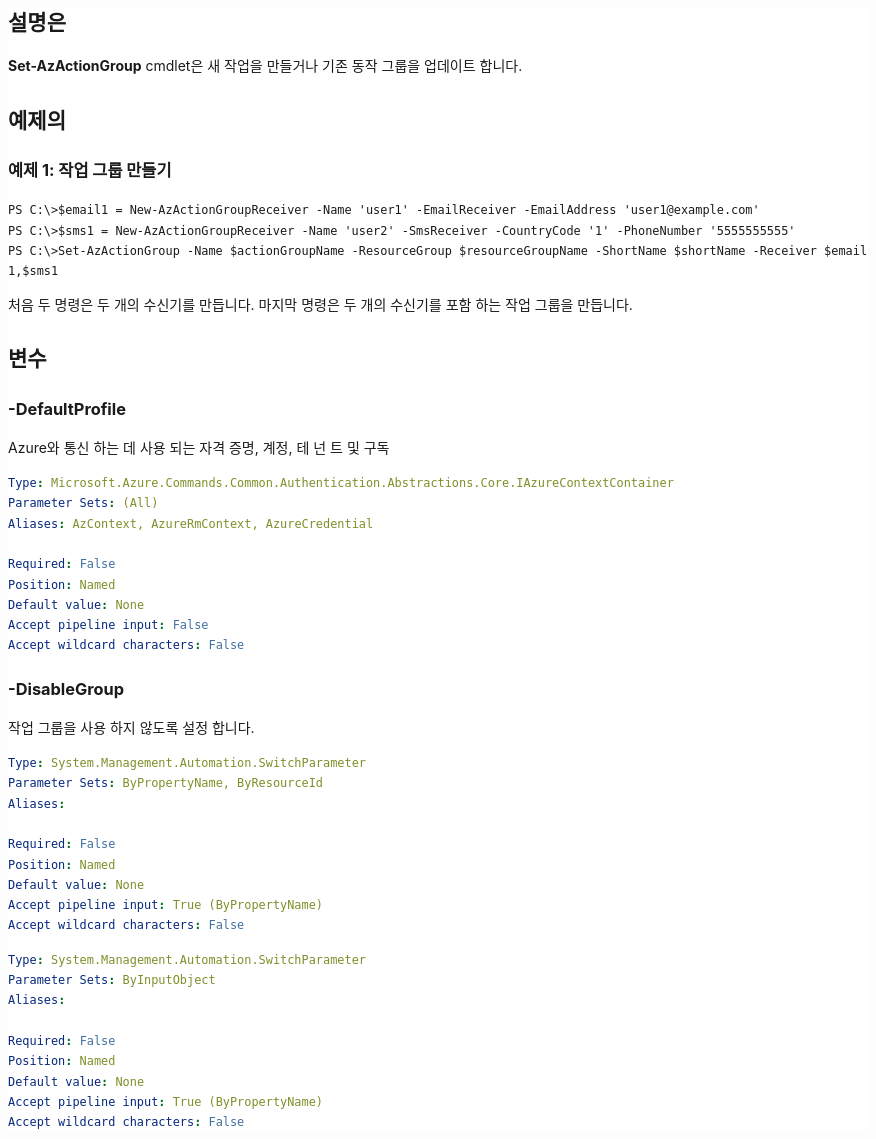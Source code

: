 ## 설명은
**Set-AzActionGroup** cmdlet은 새 작업을 만들거나 기존 동작 그룹을 업데이트 합니다.

## 예제의

### 예제 1: 작업 그룹 만들기
```
PS C:\>$email1 = New-AzActionGroupReceiver -Name 'user1' -EmailReceiver -EmailAddress 'user1@example.com'
PS C:\>$sms1 = New-AzActionGroupReceiver -Name 'user2' -SmsReceiver -CountryCode '1' -PhoneNumber '5555555555'
PS C:\>Set-AzActionGroup -Name $actionGroupName -ResourceGroup $resourceGroupName -ShortName $shortName -Receiver $email1,$sms1
```

처음 두 명령은 두 개의 수신기를 만듭니다.
마지막 명령은 두 개의 수신기를 포함 하는 작업 그룹을 만듭니다.

## 변수

### -DefaultProfile
Azure와 통신 하는 데 사용 되는 자격 증명, 계정, 테 넌 트 및 구독

```yaml
Type: Microsoft.Azure.Commands.Common.Authentication.Abstractions.Core.IAzureContextContainer
Parameter Sets: (All)
Aliases: AzContext, AzureRmContext, AzureCredential

Required: False
Position: Named
Default value: None
Accept pipeline input: False
Accept wildcard characters: False
```

### -DisableGroup
작업 그룹을 사용 하지 않도록 설정 합니다.

```yaml
Type: System.Management.Automation.SwitchParameter
Parameter Sets: ByPropertyName, ByResourceId
Aliases:

Required: False
Position: Named
Default value: None
Accept pipeline input: True (ByPropertyName)
Accept wildcard characters: False
```

```yaml
Type: System.Management.Automation.SwitchParameter
Parameter Sets: ByInputObject
Aliases:

Required: False
Position: Named
Default value: None
Accept pipeline input: True (ByPropertyName)
Accept wildcard characters: False
```
